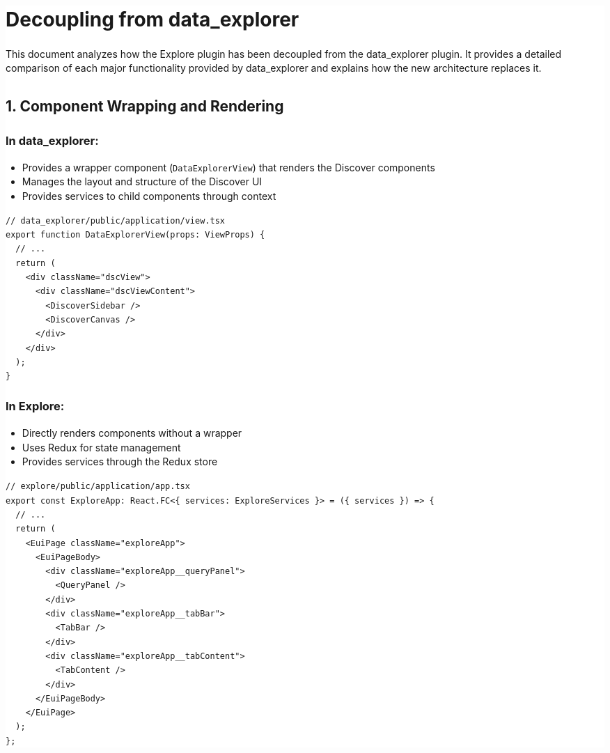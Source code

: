 # Decoupling from data_explorer

This document analyzes how the Explore plugin has been decoupled from the data_explorer plugin. It provides a detailed comparison of each major functionality provided by data_explorer and explains how the new architecture replaces it.

## 1. Component Wrapping and Rendering

### In data_explorer:
- Provides a wrapper component (`DataExplorerView`) that renders the Discover components
- Manages the layout and structure of the Discover UI
- Provides services to child components through context

```tsx
// data_explorer/public/application/view.tsx
export function DataExplorerView(props: ViewProps) {
  // ...
  return (
    <div className="dscView">
      <div className="dscViewContent">
        <DiscoverSidebar />
        <DiscoverCanvas />
      </div>
    </div>
  );
}
```

### In Explore:
- Directly renders components without a wrapper
- Uses Redux for state management
- Provides services through the Redux store

```tsx
// explore/public/application/app.tsx
export const ExploreApp: React.FC<{ services: ExploreServices }> = ({ services }) => {
  // ...
  return (
    <EuiPage className="exploreApp">
      <EuiPageBody>
        <div className="exploreApp__queryPanel">
          <QueryPanel />
        </div>
        <div className="exploreApp__tabBar">
          <TabBar />
        </div>
        <div className="exploreApp__tabContent">
          <TabContent />
        </div>
      </EuiPageBody>
    </EuiPage>
  );
};
```
